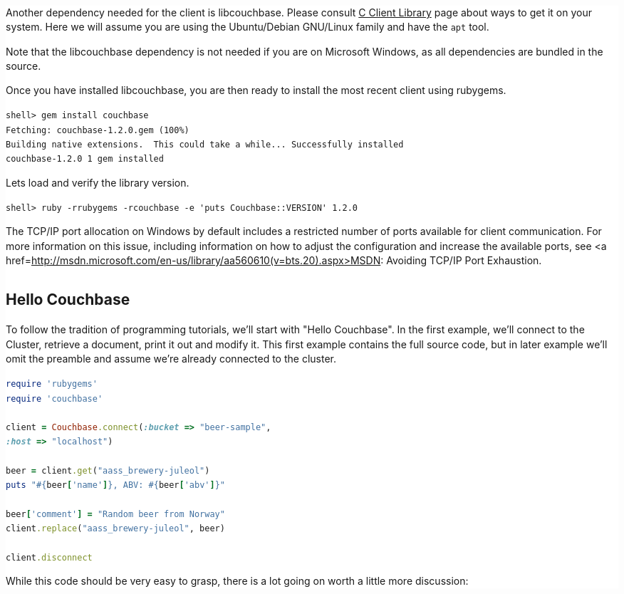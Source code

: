 Another dependency needed for the client is libcouchbase. Please consult  [C Client Library](http://www.couchbase.com/develop/c/current) page about ways to get it on your system. Here we will assume you are using the Ubuntu/Debian GNU/Linux family and have the `apt` tool.

Note that the libcouchbase dependency is not needed if you are on Microsoft Windows, as all dependencies are bundled in the source.

Once you have installed libcouchbase, you are then ready to install the most recent client using rubygems.

```
shell> gem install couchbase
Fetching: couchbase-1.2.0.gem (100%)
Building native extensions.  This could take a while... Successfully installed
couchbase-1.2.0 1 gem installed
```

Lets load and verify the library version.

```
shell> ruby -rrubygems -rcouchbase -e 'puts Couchbase::VERSION' 1.2.0
```

The TCP/IP port allocation on Windows by default includes a restricted number of ports available for client communication. For more information on this issue, including information on how to adjust the configuration and increase the available ports, see <a href=http://msdn.microsoft.com/en-us/library/aa560610(v=bts.20).aspx>MSDN: Avoiding TCP/IP Port Exhaustion</a>.

<a id="hello_couchbase"></a>

## Hello Couchbase

To follow the tradition of programming tutorials, we’ll start with "Hello
Couchbase". In the first example, we’ll connect to the Cluster, retrieve a
document, print it out and modify it. This first example contains the full
source code, but in later example we’ll omit the preamble and assume we’re
already connected to the cluster.


```ruby
require 'rubygems'
require 'couchbase'

client = Couchbase.connect(:bucket => "beer-sample",
:host => "localhost")

beer = client.get("aass_brewery-juleol")
puts "#{beer['name']}, ABV: #{beer['abv']}"

beer['comment'] = "Random beer from Norway"
client.replace("aass_brewery-juleol", beer)

client.disconnect
```

While this code should be very easy to grasp, there is a lot going on worth a
little more discussion:
